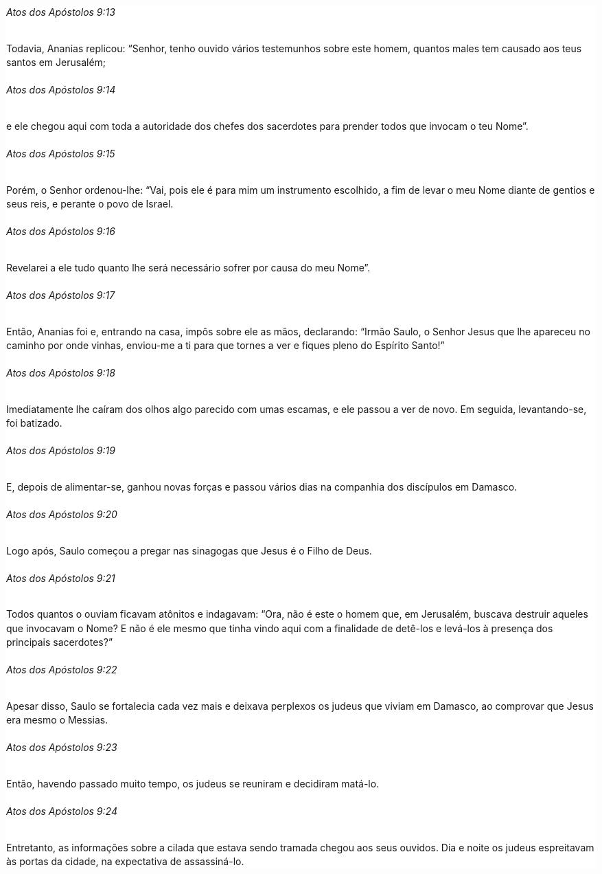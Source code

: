 ###### Atos dos Apóstolos 9:13

Todavia, Ananias replicou: “Senhor, tenho ouvido vários testemunhos sobre este homem, quantos males tem causado aos teus santos em Jerusalém;

###### Atos dos Apóstolos 9:14

e ele chegou aqui com toda a autoridade dos chefes dos sacerdotes para prender todos que invocam o teu Nome”.

###### Atos dos Apóstolos 9:15

Porém, o Senhor ordenou-lhe: “Vai, pois ele é para mim um instrumento escolhido, a fim de levar o meu Nome diante de gentios e seus reis, e perante o povo de Israel.

###### Atos dos Apóstolos 9:16

Revelarei a ele tudo quanto lhe será necessário sofrer por causa do meu Nome”.

###### Atos dos Apóstolos 9:17

Então, Ananias foi e, entrando na casa, impôs sobre ele as mãos, declarando: “Irmão Saulo, o Senhor Jesus que lhe apareceu no caminho por onde vinhas, enviou-me a ti para que tornes a ver e fiques pleno do Espírito Santo!”

###### Atos dos Apóstolos 9:18

Imediatamente lhe caíram dos olhos algo parecido com umas escamas, e ele passou a ver de novo. Em seguida, levantando-se, foi batizado.

###### Atos dos Apóstolos 9:19

E, depois de alimentar-se, ganhou novas forças e passou vários dias na companhia dos discípulos em Damasco.

###### Atos dos Apóstolos 9:20

Logo após, Saulo começou a pregar nas sinagogas que Jesus é o Filho de Deus.

###### Atos dos Apóstolos 9:21

Todos quantos o ouviam ficavam atônitos e indagavam: “Ora, não é este o homem que, em Jerusalém, buscava destruir aqueles que invocavam o Nome? E não é ele mesmo que tinha vindo aqui com a finalidade de detê-los e levá-los à presença dos principais sacerdotes?”

###### Atos dos Apóstolos 9:22

Apesar disso, Saulo se fortalecia cada vez mais e deixava perplexos os judeus que viviam em Damasco, ao comprovar que Jesus era mesmo o Messias.

###### Atos dos Apóstolos 9:23

Então, havendo passado muito tempo, os judeus se reuniram e decidiram matá-lo.

###### Atos dos Apóstolos 9:24

Entretanto, as informações sobre a cilada que estava sendo tramada chegou aos seus ouvidos. Dia e noite os judeus espreitavam às portas da cidade, na expectativa de assassiná-lo.
